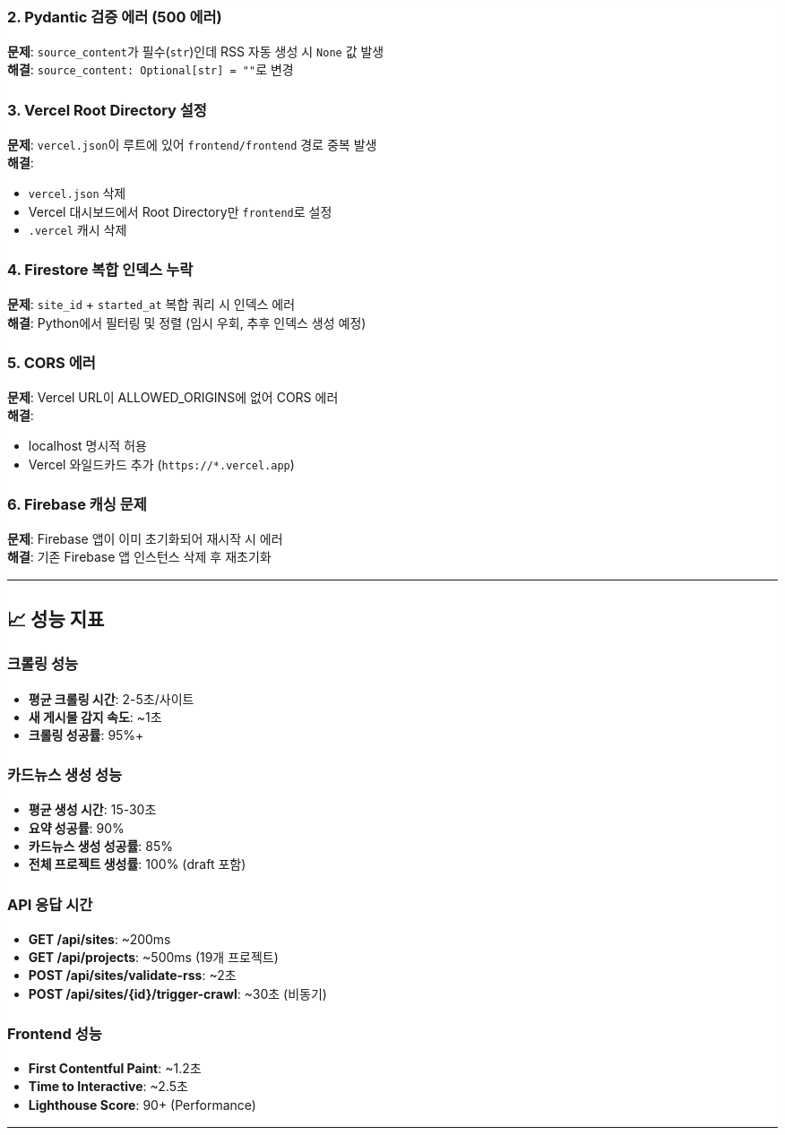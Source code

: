 ### 2. Pydantic 검증 에러 (500 에러)
**문제**: `source_content`가 필수(`str`)인데 RSS 자동 생성 시 `None` 값 발생  
**해결**: `source_content: Optional[str] = ""`로 변경

### 3. Vercel Root Directory 설정
**문제**: `vercel.json`이 루트에 있어 `frontend/frontend` 경로 중복 발생  
**해결**: 
- `vercel.json` 삭제
- Vercel 대시보드에서 Root Directory만 `frontend`로 설정
- `.vercel` 캐시 삭제

### 4. Firestore 복합 인덱스 누락
**문제**: `site_id` + `started_at` 복합 쿼리 시 인덱스 에러  
**해결**: Python에서 필터링 및 정렬 (임시 우회, 추후 인덱스 생성 예정)

### 5. CORS 에러
**문제**: Vercel URL이 ALLOWED_ORIGINS에 없어 CORS 에러  
**해결**: 
- localhost 명시적 허용
- Vercel 와일드카드 추가 (`https://*.vercel.app`)

### 6. Firebase 캐싱 문제
**문제**: Firebase 앱이 이미 초기화되어 재시작 시 에러  
**해결**: 기존 Firebase 앱 인스턴스 삭제 후 재초기화

---

## 📈 성능 지표

### 크롤링 성능
- **평균 크롤링 시간**: 2-5초/사이트
- **새 게시물 감지 속도**: ~1초
- **크롤링 성공률**: 95%+

### 카드뉴스 생성 성능
- **평균 생성 시간**: 15-30초
- **요약 성공률**: 90%
- **카드뉴스 생성 성공률**: 85%
- **전체 프로젝트 생성률**: 100% (draft 포함)

### API 응답 시간
- **GET /api/sites**: ~200ms
- **GET /api/projects**: ~500ms (19개 프로젝트)
- **POST /api/sites/validate-rss**: ~2초
- **POST /api/sites/{id}/trigger-crawl**: ~30초 (비동기)

### Frontend 성능
- **First Contentful Paint**: ~1.2초
- **Time to Interactive**: ~2.5초
- **Lighthouse Score**: 90+ (Performance)

---
